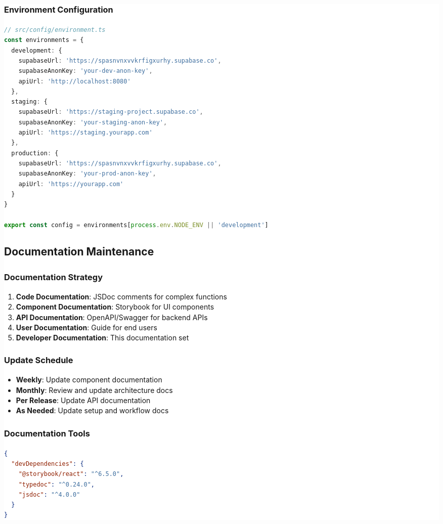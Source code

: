 ### Environment Configuration
```typescript
// src/config/environment.ts
const environments = {
  development: {
    supabaseUrl: 'https://spasnvnxvvkrfigxurhy.supabase.co',
    supabaseAnonKey: 'your-dev-anon-key',
    apiUrl: 'http://localhost:8080'
  },
  staging: {
    supabaseUrl: 'https://staging-project.supabase.co',
    supabaseAnonKey: 'your-staging-anon-key',
    apiUrl: 'https://staging.yourapp.com'
  },
  production: {
    supabaseUrl: 'https://spasnvnxvvkrfigxurhy.supabase.co',
    supabaseAnonKey: 'your-prod-anon-key',
    apiUrl: 'https://yourapp.com'
  }
}

export const config = environments[process.env.NODE_ENV || 'development']
```

## Documentation Maintenance

### Documentation Strategy
1. **Code Documentation**: JSDoc comments for complex functions
2. **Component Documentation**: Storybook for UI components
3. **API Documentation**: OpenAPI/Swagger for backend APIs
4. **User Documentation**: Guide for end users
5. **Developer Documentation**: This documentation set

### Update Schedule
- **Weekly**: Update component documentation
- **Monthly**: Review and update architecture docs
- **Per Release**: Update API documentation
- **As Needed**: Update setup and workflow docs

### Documentation Tools
```json
{
  "devDependencies": {
    "@storybook/react": "^6.5.0",
    "typedoc": "^0.24.0",
    "jsdoc": "^4.0.0"
  }
}
```